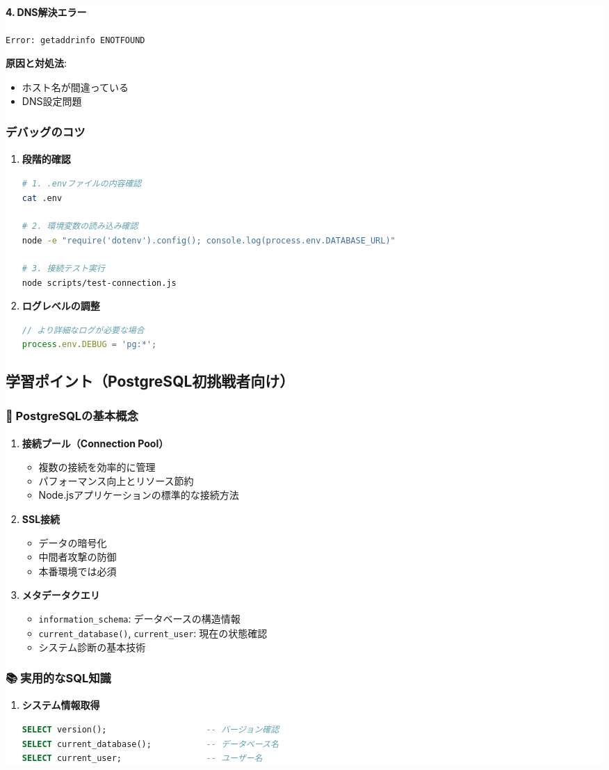 #### 4. DNS解決エラー
```
Error: getaddrinfo ENOTFOUND
```
**原因と対処法**:
- ホスト名が間違っている
- DNS設定問題

### デバッグのコツ

1. **段階的確認**
   ```bash
   # 1. .envファイルの内容確認
   cat .env
   
   # 2. 環境変数の読み込み確認
   node -e "require('dotenv').config(); console.log(process.env.DATABASE_URL)"
   
   # 3. 接続テスト実行
   node scripts/test-connection.js
   ```

2. **ログレベルの調整**
   ```javascript
   // より詳細なログが必要な場合
   process.env.DEBUG = 'pg:*';
   ```

## 学習ポイント（PostgreSQL初挑戦者向け）

### 🌟 PostgreSQLの基本概念

1. **接続プール（Connection Pool）**
   - 複数の接続を効率的に管理
   - パフォーマンス向上とリソース節約
   - Node.jsアプリケーションの標準的な接続方法

2. **SSL接続**
   - データの暗号化
   - 中間者攻撃の防御
   - 本番環境では必須

3. **メタデータクエリ**
   - `information_schema`: データベースの構造情報
   - `current_database()`, `current_user`: 現在の状態確認
   - システム診断の基本技術

### 📚 実用的なSQL知識

1. **システム情報取得**
   ```sql
   SELECT version();                    -- バージョン確認
   SELECT current_database();           -- データベース名
   SELECT current_user;                 -- ユーザー名
   ```
